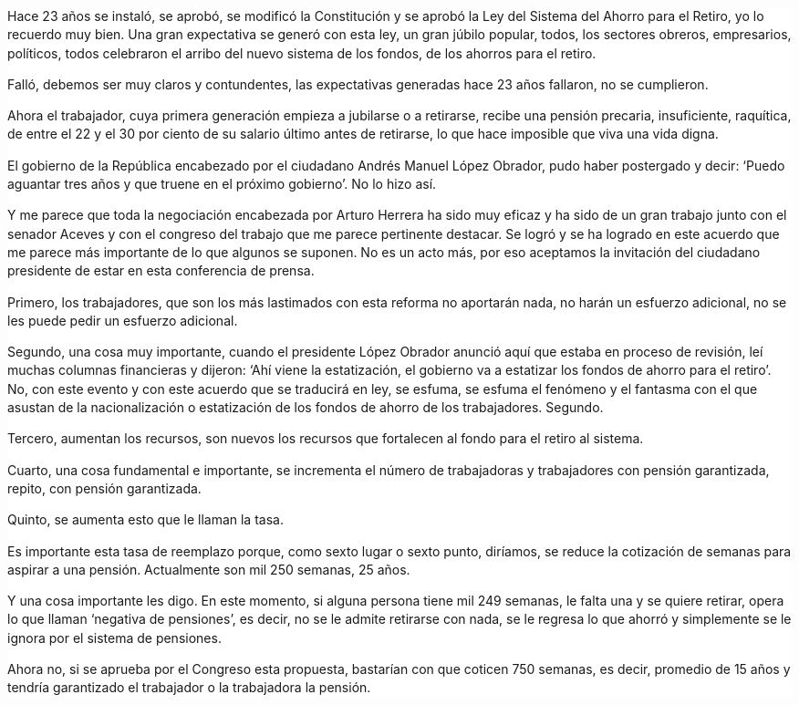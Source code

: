Hace 23 años se instaló, se aprobó, se modificó la Constitución y se aprobó la
Ley del Sistema del Ahorro para el Retiro, yo lo recuerdo muy bien. Una gran
expectativa se generó con esta ley, un gran júbilo popular, todos, los
sectores obreros, empresarios, políticos, todos celebraron el arribo del nuevo
sistema de los fondos, de los ahorros para el retiro.

Falló, debemos ser muy claros y contundentes, las expectativas generadas hace
23 años fallaron, no se cumplieron.

Ahora el trabajador, cuya primera generación empieza a jubilarse o a
retirarse, recibe una pensión precaria, insuficiente, raquítica, de entre el
22 y el 30 por ciento de su salario último antes de retirarse, lo que hace
imposible que viva una vida digna.

El gobierno de la República encabezado por el ciudadano Andrés Manuel López
Obrador, pudo haber postergado y decir: ‘Puedo aguantar tres años y que truene
en el próximo gobierno’. No lo hizo así.

Y me parece que toda la negociación encabezada por Arturo Herrera ha sido muy
eficaz y ha sido de un gran trabajo junto con el senador Aceves y con el
congreso del trabajo que me parece pertinente destacar. Se logró y se ha
logrado en este acuerdo que me parece más importante de lo que algunos se
suponen. No es un acto más, por eso aceptamos la invitación del ciudadano
presidente de estar en esta conferencia de prensa.

Primero, los trabajadores, que son los más lastimados con esta reforma no
aportarán nada, no harán un esfuerzo adicional, no se les puede pedir un
esfuerzo adicional.

Segundo, una cosa muy importante, cuando el presidente López Obrador anunció
aquí que estaba en proceso de revisión, leí muchas columnas financieras y
dijeron: ‘Ahí viene la estatización, el gobierno va a estatizar los fondos de
ahorro para el retiro’. No, con este evento y con este acuerdo que se
traducirá en ley, se esfuma, se esfuma el fenómeno y el fantasma con el que
asustan de la nacionalización o estatización de los fondos de ahorro de los
trabajadores. Segundo.

Tercero, aumentan los recursos, son nuevos los recursos que fortalecen al
fondo para el retiro al sistema.

Cuarto, una cosa fundamental e importante, se incrementa el número de
trabajadoras y trabajadores con pensión garantizada, repito, con pensión
garantizada.

Quinto, se aumenta esto que le llaman la tasa.

Es importante esta tasa de reemplazo porque, como sexto lugar o sexto punto,
diríamos, se reduce la cotización de semanas para aspirar a una pensión.
Actualmente son mil 250 semanas, 25 años.

Y una cosa importante les digo. En este momento, si alguna persona tiene mil
249 semanas, le falta una y se quiere retirar, opera lo que llaman ‘negativa
de pensiones’, es decir, no se le admite retirarse con nada, se le regresa lo
que ahorró y simplemente se le ignora por el sistema de pensiones.

Ahora no, si se aprueba por el Congreso esta propuesta, bastarían con que
coticen 750 semanas, es decir, promedio de 15 años y tendría garantizado el
trabajador o la trabajadora la pensión.
